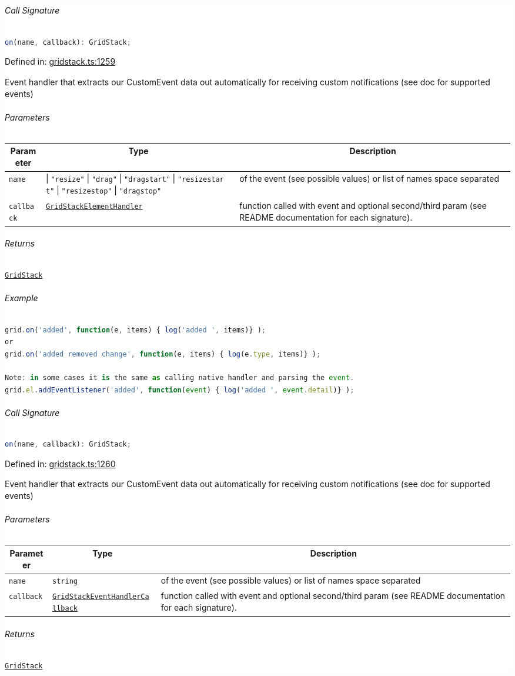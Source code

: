 ###### Call Signature

```ts
on(name, callback): GridStack;
```

Defined in: [gridstack.ts:1259](https://github.com/adumesny/gridstack.js/blob/master/src/gridstack.ts#L1259)

Event handler that extracts our CustomEvent data out automatically for receiving custom
notifications (see doc for supported events)

###### Parameters

| Parameter | Type | Description |
| ------ | ------ | ------ |
| `name` | \| `"resize"` \| `"drag"` \| `"dragstart"` \| `"resizestart"` \| `"resizestop"` \| `"dragstop"` | of the event (see possible values) or list of names space separated |
| `callback` | [`GridStackElementHandler`](#gridstackelementhandler) | function called with event and optional second/third param (see README documentation for each signature). |

###### Returns

[`GridStack`](#gridstack-1)

###### Example

```ts
grid.on('added', function(e, items) { log('added ', items)} );
or
grid.on('added removed change', function(e, items) { log(e.type, items)} );

Note: in some cases it is the same as calling native handler and parsing the event.
grid.el.addEventListener('added', function(event) { log('added ', event.detail)} );
```

###### Call Signature

```ts
on(name, callback): GridStack;
```

Defined in: [gridstack.ts:1260](https://github.com/adumesny/gridstack.js/blob/master/src/gridstack.ts#L1260)

Event handler that extracts our CustomEvent data out automatically for receiving custom
notifications (see doc for supported events)

###### Parameters

| Parameter | Type | Description |
| ------ | ------ | ------ |
| `name` | `string` | of the event (see possible values) or list of names space separated |
| `callback` | [`GridStackEventHandlerCallback`](#gridstackeventhandlercallback) | function called with event and optional second/third param (see README documentation for each signature). |

###### Returns

[`GridStack`](#gridstack-1)
